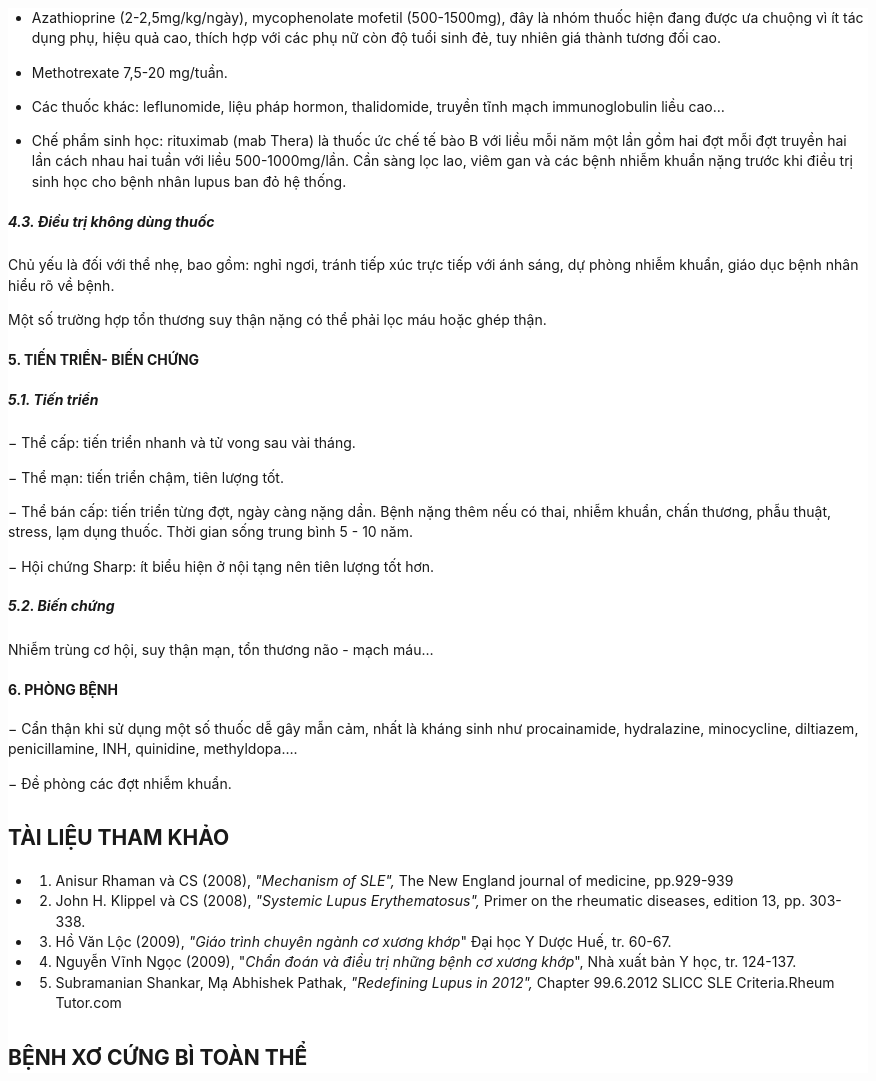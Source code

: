 + Azathioprine (2-2,5mg/kg/ngày), mycophenolate mofetil (500-1500mg), đây là nhóm thuốc hiện đang được ưa chuộng vì ít tác dụng phụ, hiệu quả cao, thích hợp với các phụ nữ còn độ tuổi sinh đẻ, tuy nhiên giá thành tương đối cao.

+ Methotrexate 7,5-20 mg/tuần.

+ Các thuốc khác: leflunomide, liệu pháp hormon, thalidomide, truyền tĩnh mạch immunoglobulin liều cao…

+ Chế phẩm sinh học: rituximab (mab Thera) là thuốc ức chế tế bào B với liều mỗi năm một lần gồm hai đợt mỗi đợt truyền hai lần cách nhau hai tuần với liều 500-1000mg/lần. Cần sàng lọc lao, viêm gan và các bệnh nhiễm khuẩn nặng trước khi điều trị sinh học cho bệnh nhân lupus ban đỏ hệ thống.

##### **4.3. Điều trị không dùng thuốc**

Chủ yếu là đối với thể nhẹ, bao gồm: nghỉ ngơi, tránh tiếp xúc trực tiếp với ánh sáng, dự phòng nhiễm khuẩn, giáo dục bệnh nhân hiểu rõ về bệnh.

Một số trường hợp tổn thương suy thận nặng có thể phải lọc máu hoặc ghép thận.

#### **5. TIẾN TRIỂN- BIẾN CHỨNG**

##### **5.1. Tiến triển**

− Thể cấp: tiến triển nhanh và tử vong sau vài tháng.

− Thể mạn: tiến triển chậm, tiên lượng tốt.

− Thể bán cấp: tiến triển từng đợt, ngày càng nặng dần. Bệnh nặng thêm nếu có thai, nhiễm khuẩn, chấn thương, phẫu thuật, stress, lạm dụng thuốc. Thời gian sống trung bình 5 - 10 năm.

− Hội chứng Sharp: ít biểu hiện ở nội tạng nên tiên lượng tốt hơn.

##### **5.2. Biến chứng**

Nhiễm trùng cơ hội, suy thận mạn, tổn thương não - mạch máu…

#### **6. PHÒNG BỆNH**

− Cẩn thận khi sử dụng một số thuốc dễ gây mẫn cảm, nhất là kháng sinh như procainamide, hydralazine, minocycline, diltiazem, penicillamine, INH, quinidine, methyldopa….

− Đề phòng các đợt nhiễm khuẩn.

## **TÀI LIỆU THAM KHẢO**

- 1. Anisur Rhaman và CS (2008), *"Mechanism of SLE",* The New England journal of medicine, pp.929-939
- 2. John H. Klippel và CS (2008), *"Systemic Lupus Erythematosus",* Primer on the rheumatic diseases, edition 13, pp. 303-338.
- 3. Hồ Văn Lộc (2009), *"Giáo trình chuyên ngành cơ xương khớp*" Đại học Y Dược Huế, tr. 60-67.
- 4. Nguyễn Vĩnh Ngọc (2009), "*Chẩn đoán và điều trị những bệnh cơ xương khớp*", Nhà xuất bản Y học, tr. 124-137.
- 5. Subramanian Shankar, Mạ Abhishek Pathak, *"Redefining Lupus in 2012",* Chapter 99.6.2012 SLICC SLE Criteria.Rheum Tutor.com

## **BỆNH XƠ CỨNG BÌ TOÀN THỂ**
